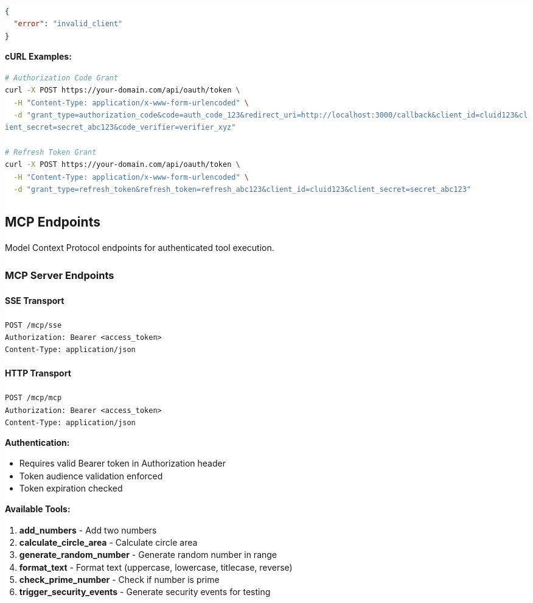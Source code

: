 ```json
{
  "error": "invalid_client"
}
```

**cURL Examples:**

```bash
# Authorization Code Grant
curl -X POST https://your-domain.com/api/oauth/token \
  -H "Content-Type: application/x-www-form-urlencoded" \
  -d "grant_type=authorization_code&code=auth_code_123&redirect_uri=http://localhost:3000/callback&client_id=cluid123&client_secret=secret_abc123&code_verifier=verifier_xyz"

# Refresh Token Grant
curl -X POST https://your-domain.com/api/oauth/token \
  -H "Content-Type: application/x-www-form-urlencoded" \
  -d "grant_type=refresh_token&refresh_token=refresh_abc123&client_id=cluid123&client_secret=secret_abc123"
```

## MCP Endpoints

Model Context Protocol endpoints for authenticated tool execution.

### MCP Server Endpoints

#### SSE Transport

```http
POST /mcp/sse
Authorization: Bearer <access_token>
Content-Type: application/json
```

#### HTTP Transport

```http
POST /mcp/mcp
Authorization: Bearer <access_token>
Content-Type: application/json
```

**Authentication:**

- Requires valid Bearer token in Authorization header
- Token audience validation enforced
- Token expiration checked

**Available Tools:**

1. **add_numbers** - Add two numbers
2. **calculate_circle_area** - Calculate circle area
3. **generate_random_number** - Generate random number in range
4. **format_text** - Format text (uppercase, lowercase, titlecase, reverse)
5. **check_prime_number** - Check if number is prime
6. **trigger_security_events** - Generate security events for testing
